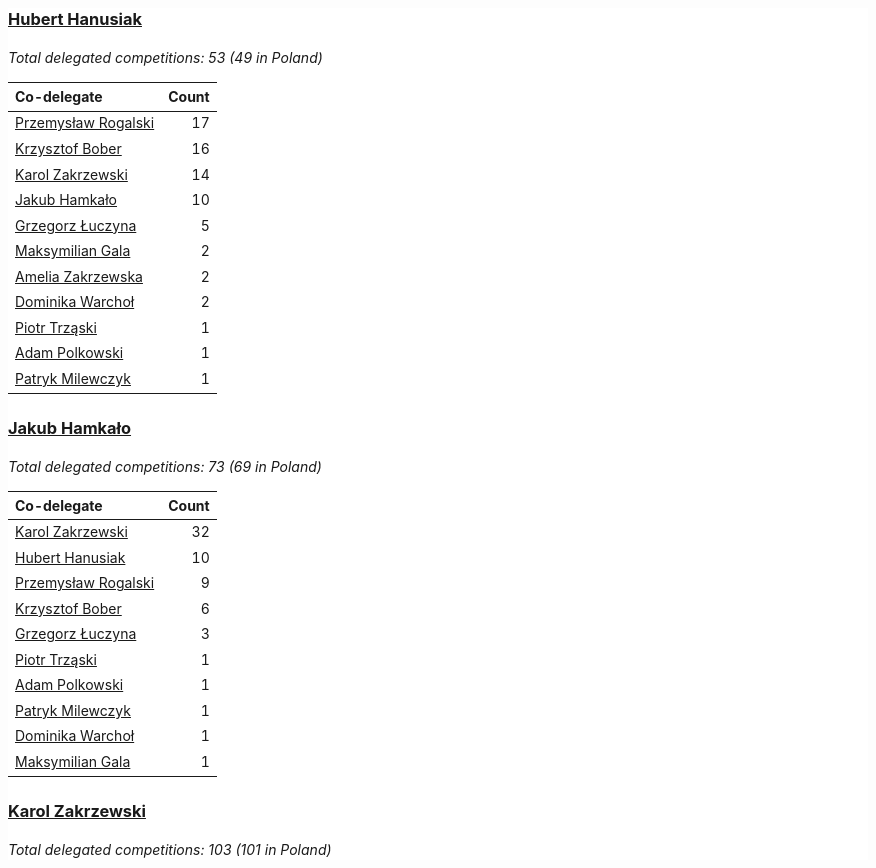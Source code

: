 ### [Hubert Hanusiak](https://www.worldcubeassociation.org/persons/2013HANU01)
_Total delegated competitions: 53 (49 in Poland)_

| Co-delegate | Count |
| :--- | ---: |
| [Przemysław Rogalski](https://www.worldcubeassociation.org/persons/2013ROGA02) | 17 |
| [Krzysztof Bober](https://www.worldcubeassociation.org/persons/2013BOBE01) | 16 |
| [Karol Zakrzewski](https://www.worldcubeassociation.org/persons/2014ZAKR01) | 14 |
| [Jakub Hamkało](https://www.worldcubeassociation.org/persons/2018HAMK01) | 10 |
| [Grzegorz Łuczyna](https://www.worldcubeassociation.org/persons/2005LUCZ01) | 5 |
| [Maksymilian Gala](https://www.worldcubeassociation.org/persons/2022GALA01) | 2 |
| [Amelia Zakrzewska](https://www.worldcubeassociation.org/persons/2012ZAKR01) | 2 |
| [Dominika Warchoł](https://www.worldcubeassociation.org/persons/2021WARC01) | 2 |
| [Piotr Trząski](https://www.worldcubeassociation.org/persons/2012TRZA01) | 1 |
| [Adam Polkowski](https://www.worldcubeassociation.org/persons/2007POLK01) | 1 |
| [Patryk Milewczyk](https://www.worldcubeassociation.org/persons/2014MILE01) | 1 |

### [Jakub Hamkało](https://www.worldcubeassociation.org/persons/2018HAMK01)
_Total delegated competitions: 73 (69 in Poland)_

| Co-delegate | Count |
| :--- | ---: |
| [Karol Zakrzewski](https://www.worldcubeassociation.org/persons/2014ZAKR01) | 32 |
| [Hubert Hanusiak](https://www.worldcubeassociation.org/persons/2013HANU01) | 10 |
| [Przemysław Rogalski](https://www.worldcubeassociation.org/persons/2013ROGA02) | 9 |
| [Krzysztof Bober](https://www.worldcubeassociation.org/persons/2013BOBE01) | 6 |
| [Grzegorz Łuczyna](https://www.worldcubeassociation.org/persons/2005LUCZ01) | 3 |
| [Piotr Trząski](https://www.worldcubeassociation.org/persons/2012TRZA01) | 1 |
| [Adam Polkowski](https://www.worldcubeassociation.org/persons/2007POLK01) | 1 |
| [Patryk Milewczyk](https://www.worldcubeassociation.org/persons/2014MILE01) | 1 |
| [Dominika Warchoł](https://www.worldcubeassociation.org/persons/2021WARC01) | 1 |
| [Maksymilian Gala](https://www.worldcubeassociation.org/persons/2022GALA01) | 1 |

### [Karol Zakrzewski](https://www.worldcubeassociation.org/persons/2014ZAKR01)
_Total delegated competitions: 103 (101 in Poland)_
